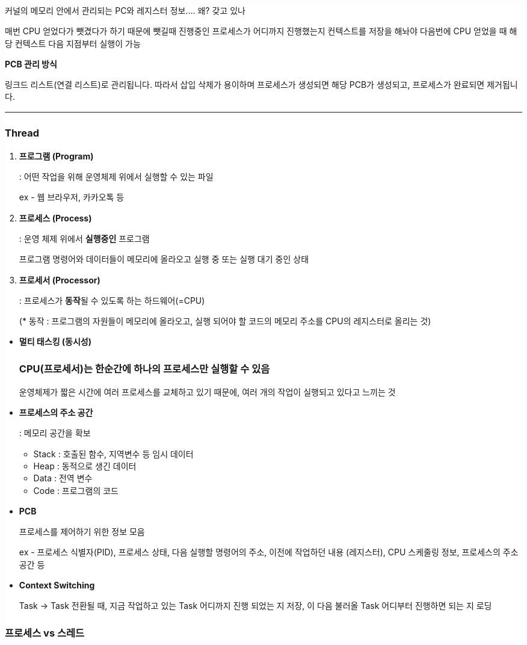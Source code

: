 커널의 메모리 안에서 관리되는 PC와 레지스터 정보…. 왜? 갖고 있나

매번 CPU 얻었다가 뺏겼다가 하기 때문에 뺏길때 진행중인 프로세스가 어디까지 진행했는지 컨텍스트를 저장을 해놔야 다음번에 CPU 얻었을 때 해당 컨텍스트 다음 지점부터 실행이 가능

**PCB 관리 방식**

링크드 리스트(연결 리스트)로 관리됩니다. 따라서 삽입 삭제가 용이하며 프로세스가 생성되면 해당 PCB가 생성되고, 프로세스가 완료되면 제거됩니다.



---

### Thread 



1. **프로그램 (Program)**
   
    : 어떤 작업을 위해 운영체제 위에서 실행할 수 있는 파일
    
     ex - 웹 브라우저, 카카오톡 등
    
2. **프로세스 (Process)**
   
    : 운영 체제 위에서 **실행중인** 프로그램
    
      프로그램 명령어와 데이터들이 메모리에 올라오고 실행 중 또는 실행 대기 중인 상태
    
3. **프로세서 (Processor)**
   
    : 프로세스가 **동작**될 수 있도록 하는 하드웨어(=CPU)
    
    (* 동작 : 프로그램의 자원들이 메모리에 올라오고, 실행 되어야 할 코드의 메모리 주소를 CPU의 레지스터로 올리는 것)
    
- **멀티 태스킹 (동시성)**
  
    ### CPU(프로세서)는 **한순간에 하나의 프로세스**만 실행할 수 있음
    
    운영체제가 짧은 시간에 여러 프로세스를 교체하고 있기 때문에, 여러 개의 작업이 실행되고 있다고 느끼는 것
    
- **프로세스의 주소 공간**
  
    : 메모리 공간을 확보
    
    - Stack : 호출된 함수, 지역변수 등 임시 데이터
    - Heap : 동적으로 생긴 데이터
    - Data : 전역 변수
    - Code : 프로그램의 코드
    
- **PCB**
  
    프로세스를 제어하기 위한 정보 모음
    
    ex - 프로세스 식별자(PID), 프로세스 상태, 다음 실행할 명령어의 주소, 이전에 작업하던 내용 (레지스터), CPU 스케줄링 정보, 프로세스의 주소공간 등
    
- **Context Switching**
  
    Task → Task 전환될 때, 지금 작업하고 있는 Task 어디까지 진행 되었는 지 저장, 이 다음 불러올 Task 어디부터 진행하면 되는 지 로딩
    

### 프로세스 vs 스레드
